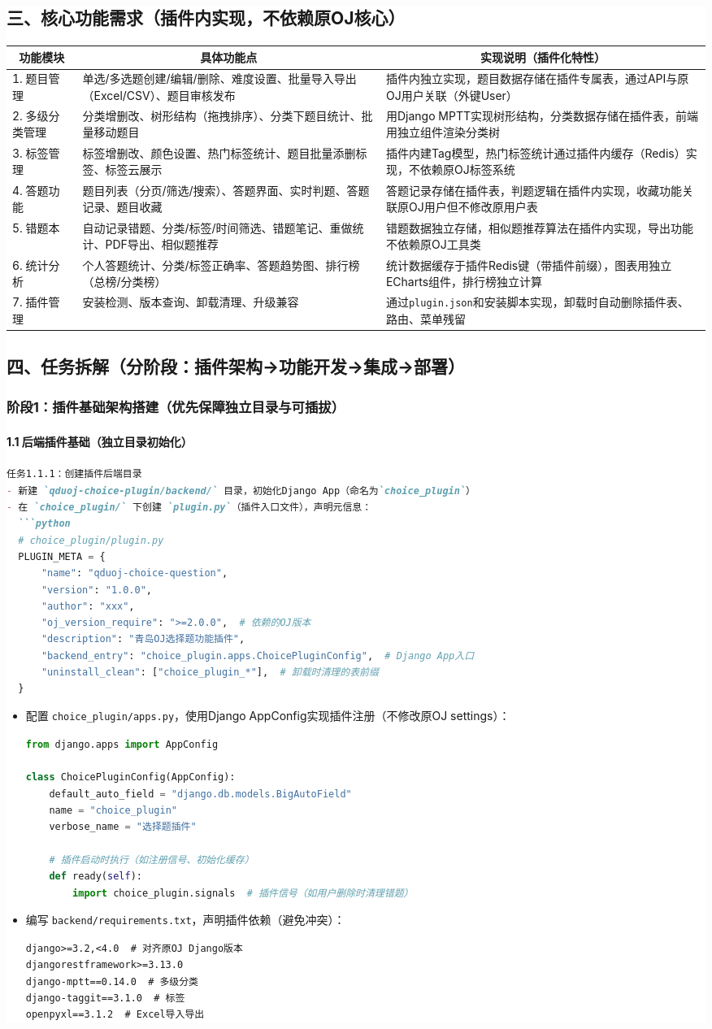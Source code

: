 
## 三、核心功能需求（插件内实现，不依赖原OJ核心）
| 功能模块       | 具体功能点                                                                 | 实现说明（插件化特性）                                                                 |
|----------------|--------------------------------------------------------------------------|--------------------------------------------------------------------------------------|
| 1. 题目管理     | 单选/多选题创建/编辑/删除、难度设置、批量导入导出（Excel/CSV）、题目审核发布 | 插件内独立实现，题目数据存储在插件专属表，通过API与原OJ用户关联（外键User）          |
| 2. 多级分类管理 | 分类增删改、树形结构（拖拽排序）、分类下题目统计、批量移动题目             | 用Django MPTT实现树形结构，分类数据存储在插件表，前端用独立组件渲染分类树            |
| 3. 标签管理     | 标签增删改、颜色设置、热门标签统计、题目批量添删标签、标签云展示           | 插件内建Tag模型，热门标签统计通过插件内缓存（Redis）实现，不依赖原OJ标签系统        |
| 4. 答题功能     | 题目列表（分页/筛选/搜索）、答题界面、实时判题、答题记录、题目收藏         | 答题记录存储在插件表，判题逻辑在插件内实现，收藏功能关联原OJ用户但不修改原用户表    |
| 5. 错题本       | 自动记录错题、分类/标签/时间筛选、错题笔记、重做统计、PDF导出、相似题推荐   | 错题数据独立存储，相似题推荐算法在插件内实现，导出功能不依赖原OJ工具类              |
| 6. 统计分析     | 个人答题统计、分类/标签正确率、答题趋势图、排行榜（总榜/分类榜）           | 统计数据缓存于插件Redis键（带插件前缀），图表用独立ECharts组件，排行榜独立计算      |
| 7. 插件管理     | 安装检测、版本查询、卸载清理、升级兼容                                     | 通过`plugin.json`和安装脚本实现，卸载时自动删除插件表、路由、菜单残留                |


## 四、任务拆解（分阶段：插件架构→功能开发→集成→部署）
### 阶段1：插件基础架构搭建（优先保障独立目录与可插拔）
#### 1.1 后端插件基础（独立目录初始化）
```markdown
任务1.1.1：创建插件后端目录
- 新建 `qduoj-choice-plugin/backend/` 目录，初始化Django App（命名为`choice_plugin`）
- 在 `choice_plugin/` 下创建 `plugin.py`（插件入口文件），声明元信息：
  ```python
  # choice_plugin/plugin.py
  PLUGIN_META = {
      "name": "qduoj-choice-question",
      "version": "1.0.0",
      "author": "xxx",
      "oj_version_require": ">=2.0.0",  # 依赖的OJ版本
      "description": "青岛OJ选择题功能插件",
      "backend_entry": "choice_plugin.apps.ChoicePluginConfig",  # Django App入口
      "uninstall_clean": ["choice_plugin_*"],  # 卸载时清理的表前缀
  }
  ```
- 配置 `choice_plugin/apps.py`，使用Django AppConfig实现插件注册（不修改原OJ settings）：
  ```python
  from django.apps import AppConfig

  class ChoicePluginConfig(AppConfig):
      default_auto_field = "django.db.models.BigAutoField"
      name = "choice_plugin"
      verbose_name = "选择题插件"

      # 插件启动时执行（如注册信号、初始化缓存）
      def ready(self):
          import choice_plugin.signals  # 插件信号（如用户删除时清理错题）
  ```
- 编写 `backend/requirements.txt`，声明插件依赖（避免冲突）：
  ```txt
  django>=3.2,<4.0  # 对齐原OJ Django版本
  djangorestframework>=3.13.0
  django-mptt==0.14.0  # 多级分类
  django-taggit==3.1.0  # 标签
  openpyxl==3.1.2  # Excel导入导出
  ```
